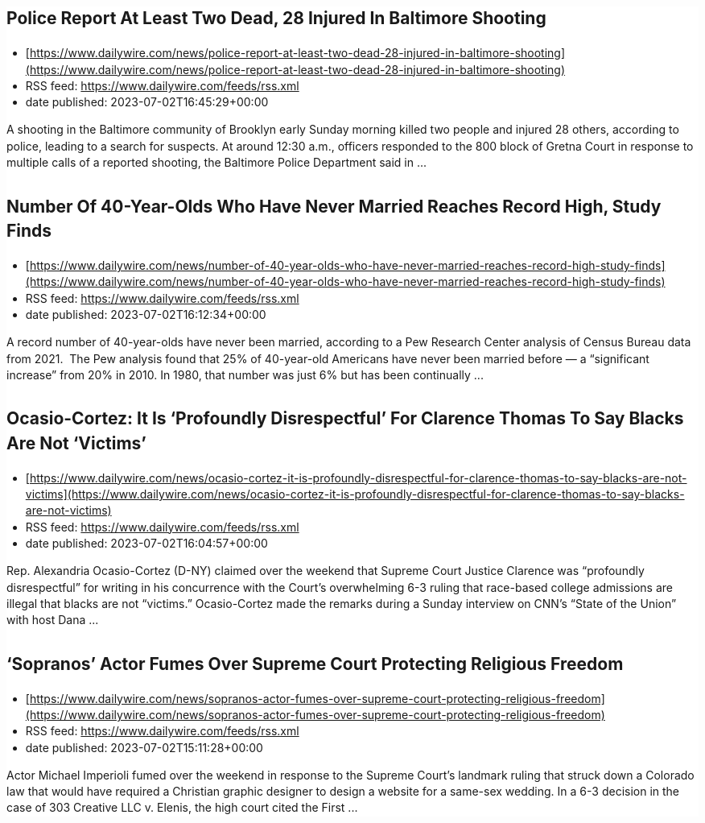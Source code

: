## Police Report At Least Two Dead, 28 Injured In Baltimore Shooting
 - [https://www.dailywire.com/news/police-report-at-least-two-dead-28-injured-in-baltimore-shooting](https://www.dailywire.com/news/police-report-at-least-two-dead-28-injured-in-baltimore-shooting)
 - RSS feed: https://www.dailywire.com/feeds/rss.xml
 - date published: 2023-07-02T16:45:29+00:00

A shooting in the Baltimore community of Brooklyn early Sunday morning killed two people and injured 28 others, according to police, leading to a search for suspects. At around 12:30 a.m., officers responded to the 800 block of Gretna Court in response to multiple calls of a reported shooting, the Baltimore Police Department said in ...

## Number Of 40-Year-Olds Who Have Never Married Reaches Record High, Study Finds
 - [https://www.dailywire.com/news/number-of-40-year-olds-who-have-never-married-reaches-record-high-study-finds](https://www.dailywire.com/news/number-of-40-year-olds-who-have-never-married-reaches-record-high-study-finds)
 - RSS feed: https://www.dailywire.com/feeds/rss.xml
 - date published: 2023-07-02T16:12:34+00:00

A record number of 40-year-olds have never been married, according to a Pew Research Center analysis of Census Bureau data from 2021.  The Pew analysis found that 25% of 40-year-old Americans have never been married before — a “significant increase” from 20% in 2010. In 1980, that number was just 6% but has been continually ...

## Ocasio-Cortez: It Is ‘Profoundly Disrespectful’ For Clarence Thomas To Say Blacks Are Not ‘Victims’
 - [https://www.dailywire.com/news/ocasio-cortez-it-is-profoundly-disrespectful-for-clarence-thomas-to-say-blacks-are-not-victims](https://www.dailywire.com/news/ocasio-cortez-it-is-profoundly-disrespectful-for-clarence-thomas-to-say-blacks-are-not-victims)
 - RSS feed: https://www.dailywire.com/feeds/rss.xml
 - date published: 2023-07-02T16:04:57+00:00

Rep. Alexandria Ocasio-Cortez (D-NY) claimed over the weekend that Supreme Court Justice Clarence was &#8220;profoundly disrespectful&#8221; for writing in his concurrence with the Court’s overwhelming 6-3 ruling that race-based college admissions are illegal that blacks are not &#8220;victims.&#8221; Ocasio-Cortez made the remarks during a Sunday interview on CNN&#8217;s &#8220;State of the Union&#8221; with host Dana ...

## ‘Sopranos’ Actor Fumes Over Supreme Court Protecting Religious Freedom
 - [https://www.dailywire.com/news/sopranos-actor-fumes-over-supreme-court-protecting-religious-freedom](https://www.dailywire.com/news/sopranos-actor-fumes-over-supreme-court-protecting-religious-freedom)
 - RSS feed: https://www.dailywire.com/feeds/rss.xml
 - date published: 2023-07-02T15:11:28+00:00

Actor Michael Imperioli fumed over the weekend in response to the Supreme Court&#8217;s landmark ruling that struck down a Colorado law that would have required a Christian graphic designer to design a website for a same-sex wedding. In a 6-3 decision in the case of 303 Creative LLC v. Elenis, the high court cited the First ...
